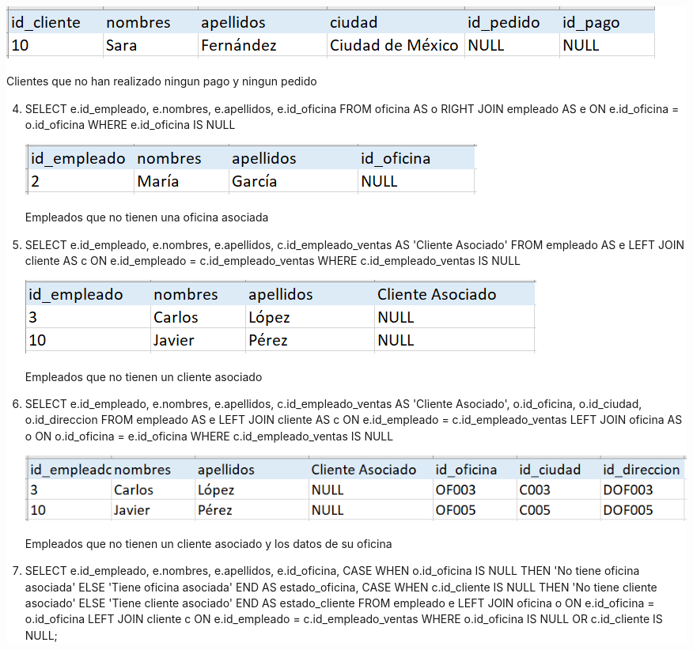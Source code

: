    ![image](/images/30.png)

   Clientes que no han realizado ningun pago y ningun pedido

4. SELECT e.id_empleado, e.nombres, e.apellidos, e.id_oficina
   FROM oficina AS o
   RIGHT JOIN empleado AS e ON e.id_oficina = o.id_oficina
   WHERE e.id_oficina IS NULL

   ![image](/images/31.png)

   Empleados que no tienen una oficina asociada

5. SELECT e.id_empleado, e.nombres, e.apellidos, c.id_empleado_ventas AS 'Cliente Asociado'
   FROM empleado AS e
   LEFT JOIN cliente AS c ON e.id_empleado = c.id_empleado_ventas
   WHERE c.id_empleado_ventas IS NULL

   ![image](/images/32.png)

   Empleados que no tienen un cliente asociado

6. SELECT e.id_empleado, e.nombres, e.apellidos, c.id_empleado_ventas AS 'Cliente Asociado', o.id_oficina, o.id_ciudad, o.id_direccion 
   FROM empleado AS e
   LEFT JOIN cliente AS c ON e.id_empleado = c.id_empleado_ventas
   LEFT JOIN oficina AS o ON o.id_oficina = e.id_oficina
   WHERE c.id_empleado_ventas IS NULL

   ![image](/images/33.png)

   Empleados que no tienen un cliente asociado y los datos de su oficina

7. SELECT e.id_empleado, e.nombres, e.apellidos, e.id_oficina,
          CASE WHEN o.id_oficina IS NULL THEN 'No tiene oficina asociada' ELSE 'Tiene oficina asociada' END AS estado_oficina,
          CASE WHEN c.id_cliente IS NULL THEN 'No tiene cliente asociado' ELSE 'Tiene cliente asociado' END AS estado_cliente
   FROM empleado e
   LEFT JOIN oficina o ON e.id_oficina = o.id_oficina
   LEFT JOIN cliente c ON e.id_empleado = c.id_empleado_ventas
   WHERE o.id_oficina IS NULL OR c.id_cliente IS NULL;
